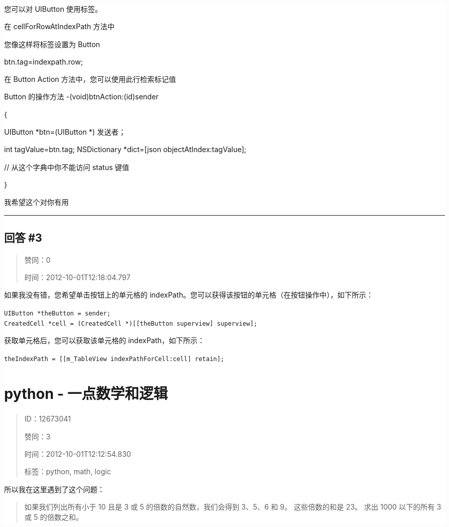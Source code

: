 您可以对 UIButton 使用标签。

在 cellForRowAtIndexPath 方法中

您像这样将标签设置为 Button

btn.tag=indexpath.row;

在 Button Action 方法中，您可以使用此行检索标记值

Button 的操作方法 -(void)btnAction:(id)sender

{

UIButton *btn=(UIButton *) 发送者；

int tagValue=btn.tag; NSDictionary *dict=[json objectAtIndex:tagValue];

// 从这个字典中你不能访问 status 键值

}

我希望这个对你有用

* * *

## 回答 #3

> 赞同：0
> 
> 时间：2012-10-01T12:18:04.797

如果我没有错，您希望单击按钮上的单元格的 indexPath。您可以获得该按钮的单元格（在按钮操作中），如下所示：

```
UIButton *theButton = sender;
CreatedCell *cell = (CreatedCell *)[[theButton superview] superview]; 
```

获取单元格后，您可以获取该单元格的 indexPath，如下所示：

```
theIndexPath = [[m_TableView indexPathForCell:cell] retain]; 
```

# python - 一点数学和逻辑

> ID：12673041
> 
> 赞同：3
> 
> 时间：2012-10-01T12:12:54.830
> 
> 标签：python, math, logic

所以我在这里遇到了这个问题：

> 如果我们列出所有小于 10 且是 3 或 5 的倍数的自然数，我们会得到 3、5、6 和 9。
> 这些倍数的和是 23。
> 求出 1000 以下的所有 3 或 5 的倍数之和。
